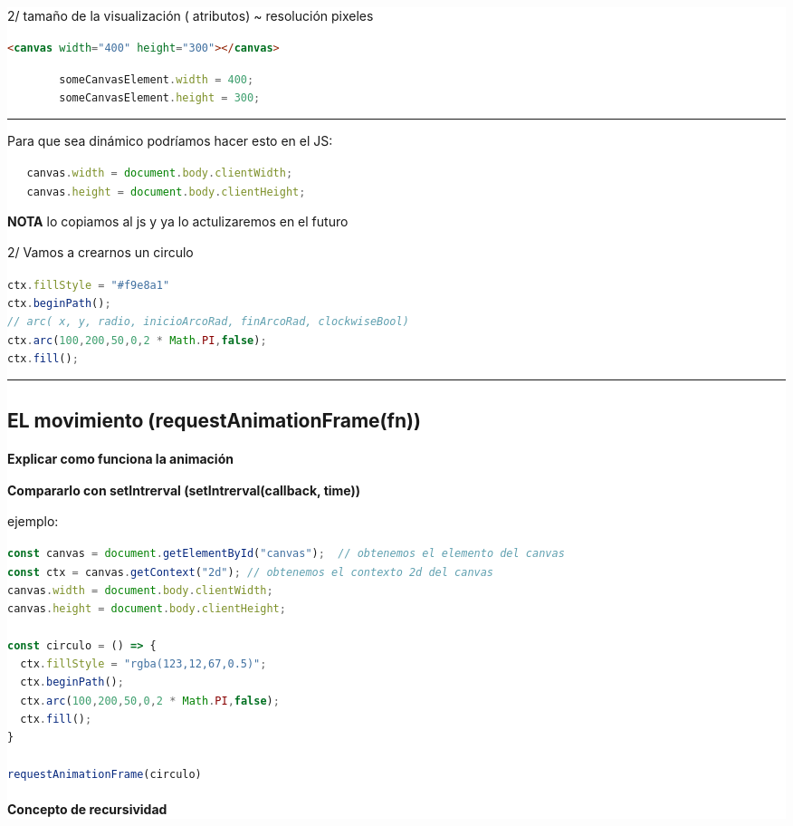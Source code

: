 2/ tamaño de la visualización ( atributos)  ~ resolución pixeles
```html
<canvas width="400" height="300"></canvas>
```
```js
        someCanvasElement.width = 400;
        someCanvasElement.height = 300;
```
---

Para que sea dinámico podríamos hacer esto en el JS:
```js
   canvas.width = document.body.clientWidth;
   canvas.height = document.body.clientHeight;
```
**NOTA** lo copiamos al js y ya lo actulizaremos en el futuro


2/ Vamos a crearnos un circulo

```js
ctx.fillStyle = "#f9e8a1"
ctx.beginPath();
// arc( x, y, radio, inicioArcoRad, finArcoRad, clockwiseBool) 
ctx.arc(100,200,50,0,2 * Math.PI,false);
ctx.fill();
```

----

## EL movimiento (requestAnimationFrame(fn))

**Explicar como funciona la animación**

**Compararlo con setIntrerval (setIntrerval(callback, time))**

ejemplo:
```js
const canvas = document.getElementById("canvas");  // obtenemos el elemento del canvas
const ctx = canvas.getContext("2d"); // obtenemos el contexto 2d del canvas
canvas.width = document.body.clientWidth;
canvas.height = document.body.clientHeight;

const circulo = () => {
  ctx.fillStyle = "rgba(123,12,67,0.5)";
  ctx.beginPath();
  ctx.arc(100,200,50,0,2 * Math.PI,false);
  ctx.fill();
}

requestAnimationFrame(circulo)

```

#### Concepto de recursividad
